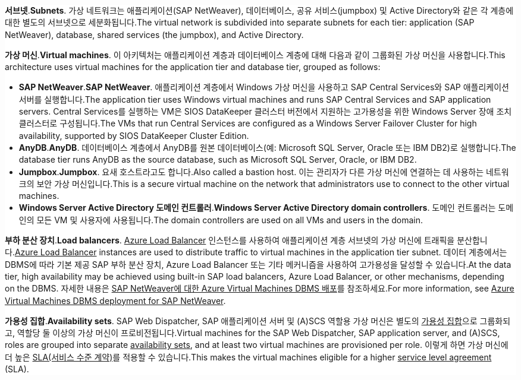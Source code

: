<span data-ttu-id="32f6c-116">**서브넷**.</span><span class="sxs-lookup"><span data-stu-id="32f6c-116">**Subnets**.</span></span> <span data-ttu-id="32f6c-117">가상 네트워크는 애플리케이션(SAP NetWeaver), 데이터베이스, 공유 서비스(jumpbox) 및 Active Directory와 같은 각 계층에 대한 별도의 서브넷으로 세분화됩니다.</span><span class="sxs-lookup"><span data-stu-id="32f6c-117">The virtual network is subdivided into separate subnets for each tier: application (SAP NetWeaver), database, shared services (the jumpbox), and Active Directory.</span></span>

<span data-ttu-id="32f6c-118">**가상 머신**.</span><span class="sxs-lookup"><span data-stu-id="32f6c-118">**Virtual machines**.</span></span> <span data-ttu-id="32f6c-119">이 아키텍처는 애플리케이션 계층과 데이터베이스 계층에 대해 다음과 같이 그룹화된 가상 머신을 사용합니다.</span><span class="sxs-lookup"><span data-stu-id="32f6c-119">This architecture uses virtual machines for the application tier and database tier, grouped as follows:</span></span>

- <span data-ttu-id="32f6c-120">**SAP NetWeaver**.</span><span class="sxs-lookup"><span data-stu-id="32f6c-120">**SAP NetWeaver**.</span></span> <span data-ttu-id="32f6c-121">애플리케이션 계층에서 Windows 가상 머신을 사용하고 SAP Central Services와 SAP 애플리케이션 서버를 실행합니다.</span><span class="sxs-lookup"><span data-stu-id="32f6c-121">The application tier uses Windows virtual machines and runs SAP Central Services and SAP application servers.</span></span> <span data-ttu-id="32f6c-122">Central Services를 실행하는 VM은 SIOS DataKeeper 클러스터 버전에서 지원하는 고가용성을 위한 Windows Server 장애 조치 클러스터로 구성됩니다.</span><span class="sxs-lookup"><span data-stu-id="32f6c-122">The VMs that run Central Services are configured as a Windows Server Failover Cluster for high availability, supported by SIOS DataKeeper Cluster Edition.</span></span>
- <span data-ttu-id="32f6c-123">**AnyDB**.</span><span class="sxs-lookup"><span data-stu-id="32f6c-123">**AnyDB**.</span></span> <span data-ttu-id="32f6c-124">데이터베이스 계층에서 AnyDB를 원본 데이터베이스(예: Microsoft SQL Server, Oracle 또는 IBM DB2)로 실행합니다.</span><span class="sxs-lookup"><span data-stu-id="32f6c-124">The database tier runs AnyDB as the source database, such as Microsoft SQL Server, Oracle, or IBM DB2.</span></span>
- <span data-ttu-id="32f6c-125">**Jumpbox**.</span><span class="sxs-lookup"><span data-stu-id="32f6c-125">**Jumpbox**.</span></span> <span data-ttu-id="32f6c-126">요새 호스트라고도 합니다.</span><span class="sxs-lookup"><span data-stu-id="32f6c-126">Also called a bastion host.</span></span> <span data-ttu-id="32f6c-127">이는 관리자가 다른 가상 머신에 연결하는 데 사용하는 네트워크의 보안 가상 머신입니다.</span><span class="sxs-lookup"><span data-stu-id="32f6c-127">This is a secure virtual machine on the network that administrators use to connect to the other virtual machines.</span></span>
- <span data-ttu-id="32f6c-128">**Windows Server Active Directory 도메인 컨트롤러**.</span><span class="sxs-lookup"><span data-stu-id="32f6c-128">**Windows Server Active Directory domain controllers**.</span></span> <span data-ttu-id="32f6c-129">도메인 컨트롤러는 도메인의 모든 VM 및 사용자에 사용됩니다.</span><span class="sxs-lookup"><span data-stu-id="32f6c-129">The domain controllers are used on all VMs and users in the domain.</span></span>

<span data-ttu-id="32f6c-130">**부하 분산 장치**.</span><span class="sxs-lookup"><span data-stu-id="32f6c-130">**Load balancers**.</span></span> <span data-ttu-id="32f6c-131">[Azure Load Balancer](/azure/load-balancer/load-balancer-overview) 인스턴스를 사용하여 애플리케이션 계층 서브넷의 가상 머신에 트래픽을 분산합니다.</span><span class="sxs-lookup"><span data-stu-id="32f6c-131">[Azure Load Balancer](/azure/load-balancer/load-balancer-overview) instances are used to distribute traffic to virtual machines in the application tier subnet.</span></span> <span data-ttu-id="32f6c-132">데이터 계층에서는 DBMS에 따라 기본 제공 SAP 부하 분산 장치, Azure Load Balancer 또는 기타 메커니즘을 사용하여 고가용성을 달성할 수 있습니다.</span><span class="sxs-lookup"><span data-stu-id="32f6c-132">At the data tier, high availability may be achieved using built-in SAP load balancers, Azure Load Balancer, or other mechanisms, depending on the DBMS.</span></span> <span data-ttu-id="32f6c-133">자세한 내용은 [SAP NetWeaver에 대한 Azure Virtual Machines DBMS 배포](/azure/virtual-machines/workloads/sap/dbms-guide)를 참조하세요.</span><span class="sxs-lookup"><span data-stu-id="32f6c-133">For more information, see [Azure Virtual Machines DBMS deployment for SAP NetWeaver](/azure/virtual-machines/workloads/sap/dbms-guide).</span></span>

<span data-ttu-id="32f6c-134">**가용성 집합**.</span><span class="sxs-lookup"><span data-stu-id="32f6c-134">**Availability sets**.</span></span> <span data-ttu-id="32f6c-135">SAP Web Dispatcher, SAP 애플리케이션 서버 및 (A)SCS 역할용 가상 머신은 별도의 [가용성 집합](/azure/virtual-machines/windows/tutorial-availability-sets)으로 그룹화되고, 역할당 둘 이상의 가상 머신이 프로비전됩니다.</span><span class="sxs-lookup"><span data-stu-id="32f6c-135">Virtual machines for the SAP Web Dispatcher, SAP application server, and (A)SCS, roles are grouped into separate [availability sets](/azure/virtual-machines/windows/tutorial-availability-sets), and at least two virtual machines are provisioned per role.</span></span> <span data-ttu-id="32f6c-136">이렇게 하면 가상 머신에 더 높은 [SLA(서비스 수준 계약)](https://azure.microsoft.com/support/legal/sla/virtual-machines)를 적용할 수 있습니다.</span><span class="sxs-lookup"><span data-stu-id="32f6c-136">This makes the virtual machines eligible for a higher [service level agreement](https://azure.microsoft.com/support/legal/sla/virtual-machines) (SLA).</span></span>
